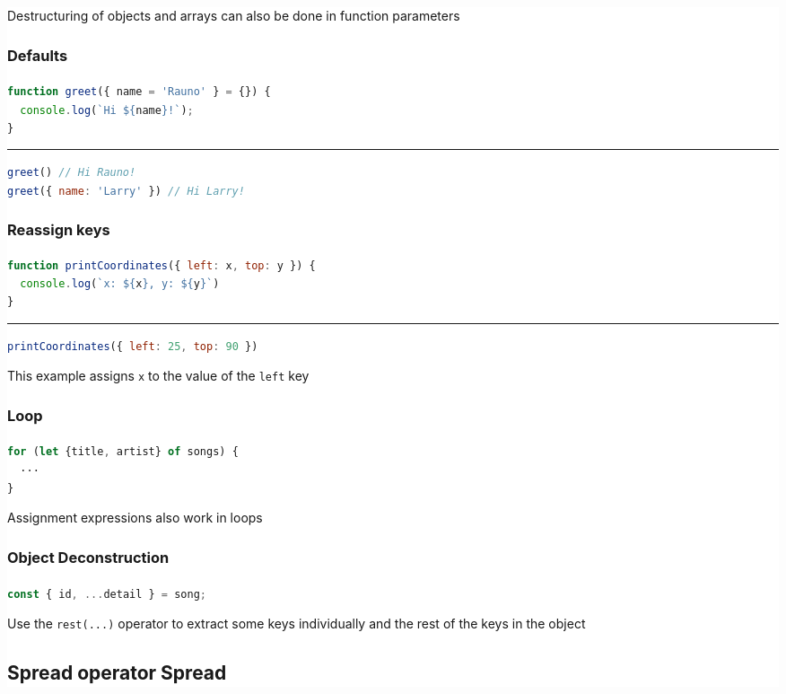 Destructuring of objects and arrays can also be done in function parameters



### Defaults

```js {1}
function greet({ name = 'Rauno' } = {}) {
  console.log(`Hi ${name}!`);
}
```

----

```js
greet() // Hi Rauno!
greet({ name: 'Larry' }) // Hi Larry!
```



### Reassign keys

```js {1}
function printCoordinates({ left: x, top: y }) {
  console.log(`x: ${x}, y: ${y}`)
}
```

----

```js
printCoordinates({ left: 25, top: 90 })
```

This example assigns `x` to the value of the `left` key



### Loop

```js {1}
for (let {title, artist} of songs) {
  ···
}
```

Assignment expressions also work in loops



### Object Deconstruction

```js {1}
const { id, ...detail } = song;
```

Use the `rest(...)` operator to extract some keys individually and the rest of the keys in the object

Spread operator Spread
------
